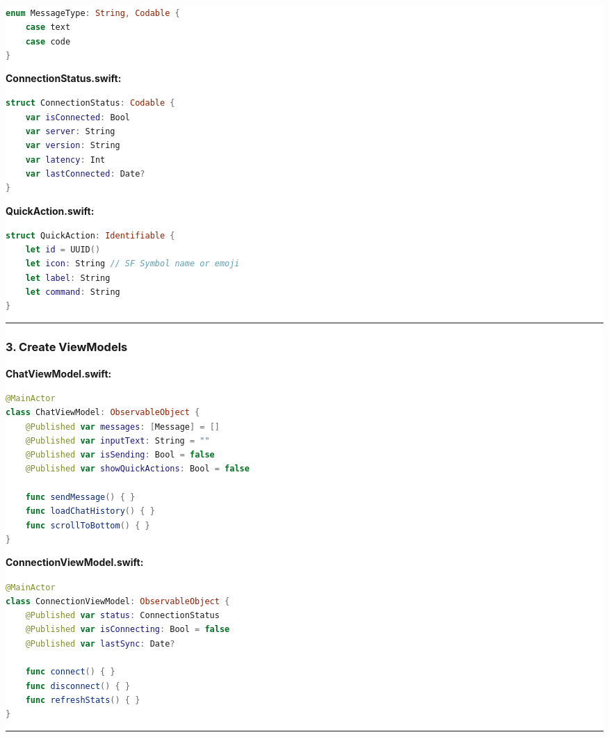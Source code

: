 ```swift
enum MessageType: String, Codable {
    case text
    case code
}
```

**ConnectionStatus.swift:**
```swift
struct ConnectionStatus: Codable {
    var isConnected: Bool
    var server: String
    var version: String
    var latency: Int
    var lastConnected: Date?
}
```

**QuickAction.swift:**
```swift
struct QuickAction: Identifiable {
    let id = UUID()
    let icon: String // SF Symbol name or emoji
    let label: String
    let command: String
}
```

---

### 3. Create ViewModels

**ChatViewModel.swift:**
```swift
@MainActor
class ChatViewModel: ObservableObject {
    @Published var messages: [Message] = []
    @Published var inputText: String = ""
    @Published var isSending: Bool = false
    @Published var showQuickActions: Bool = false

    func sendMessage() { }
    func loadChatHistory() { }
    func scrollToBottom() { }
}
```

**ConnectionViewModel.swift:**
```swift
@MainActor
class ConnectionViewModel: ObservableObject {
    @Published var status: ConnectionStatus
    @Published var isConnecting: Bool = false
    @Published var lastSync: Date?

    func connect() { }
    func disconnect() { }
    func refreshStats() { }
}
```

---